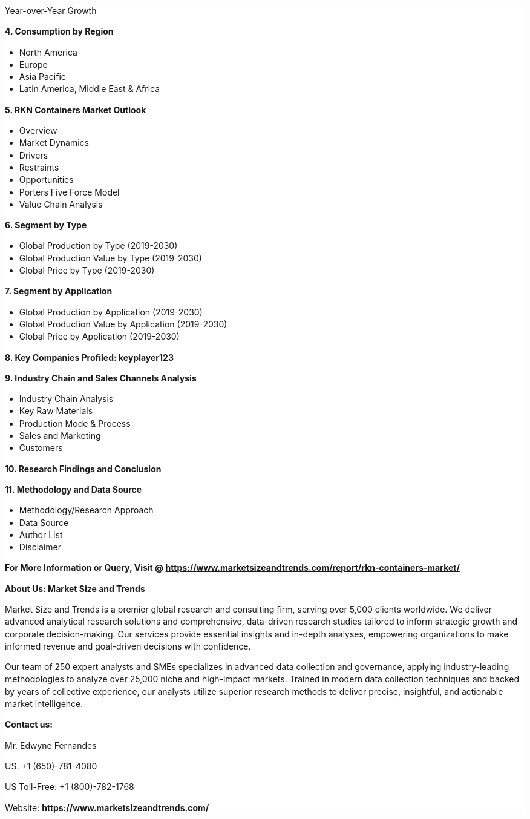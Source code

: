 Year-over-Year Growth</li></ul><p><strong>4. Consumption by Region</strong></p><ul><li>North America</li><li>Europe</li><li>Asia Pacific</li><li>Latin America, Middle East &amp; Africa</li></ul><p><strong>5. RKN Containers Market Outlook</strong></p><ul><li>Overview</li><li>Market Dynamics</li><li>Drivers</li><li>Restraints</li><li>Opportunities</li><li>Porters Five Force Model</li><li>Value Chain Analysis&nbsp;</li></ul><p><strong>6. Segment by Type</strong></p><ul><li>Global Production by Type (2019-2030)</li><li>Global Production Value by Type (2019-2030)</li><li>Global Price by Type (2019-2030)</li></ul><p><strong>7. Segment by Application</strong></p><ul><li>Global Production by Application (2019-2030)</li><li>Global Production Value by Application (2019-2030)</li><li>Global Price by Application (2019-2030)</li></ul><p><strong>8. Key Companies Profiled: keyplayer123</strong></p><p><strong>9. Industry Chain and Sales Channels Analysis</strong></p><ul><li>Industry Chain Analysis</li><li>Key Raw Materials</li><li>Production Mode &amp; Process</li><li>Sales and Marketing</li><li>Customers</li></ul><p><strong>10. Research Findings and Conclusion</strong></p><p><strong>11. Methodology and Data Source</strong></p><ul><li>Methodology/Research Approach</li><li>Data Source</li><li>Author List</li><li>Disclaimer</li></ul></p><p><strong>For More Information or Query, Visit @ <a href="https://www.marketsizeandtrends.com/report/rkn-containers-market/">https://www.marketsizeandtrends.com/report/rkn-containers-market/</a></strong></p><p><strong>About Us: Market Size and Trends</strong></p><p>Market Size and Trends is a premier global research and consulting firm, serving over 5,000 clients worldwide. We deliver advanced analytical research solutions and comprehensive, data-driven research studies tailored to inform strategic growth and corporate decision-making. Our services provide essential insights and in-depth analyses, empowering organizations to make informed revenue and goal-driven decisions with confidence.</p><p>Our team of 250 expert analysts and SMEs specializes in advanced data collection and governance, applying industry-leading methodologies to analyze over 25,000 niche and high-impact markets. Trained in modern data collection techniques and backed by years of collective experience, our analysts utilize superior research methods to deliver precise, insightful, and actionable market intelligence.</p><p><strong>Contact us:</strong></p><p>Mr. Edwyne Fernandes</p><p>US: +1 (650)-781-4080</p><p>US Toll-Free: +1 (800)-782-1768</p><p>Website: <strong><a href="https://www.marketsizeandtrends.com/">https://www.marketsizeandtrends.com/</a></strong></p>
